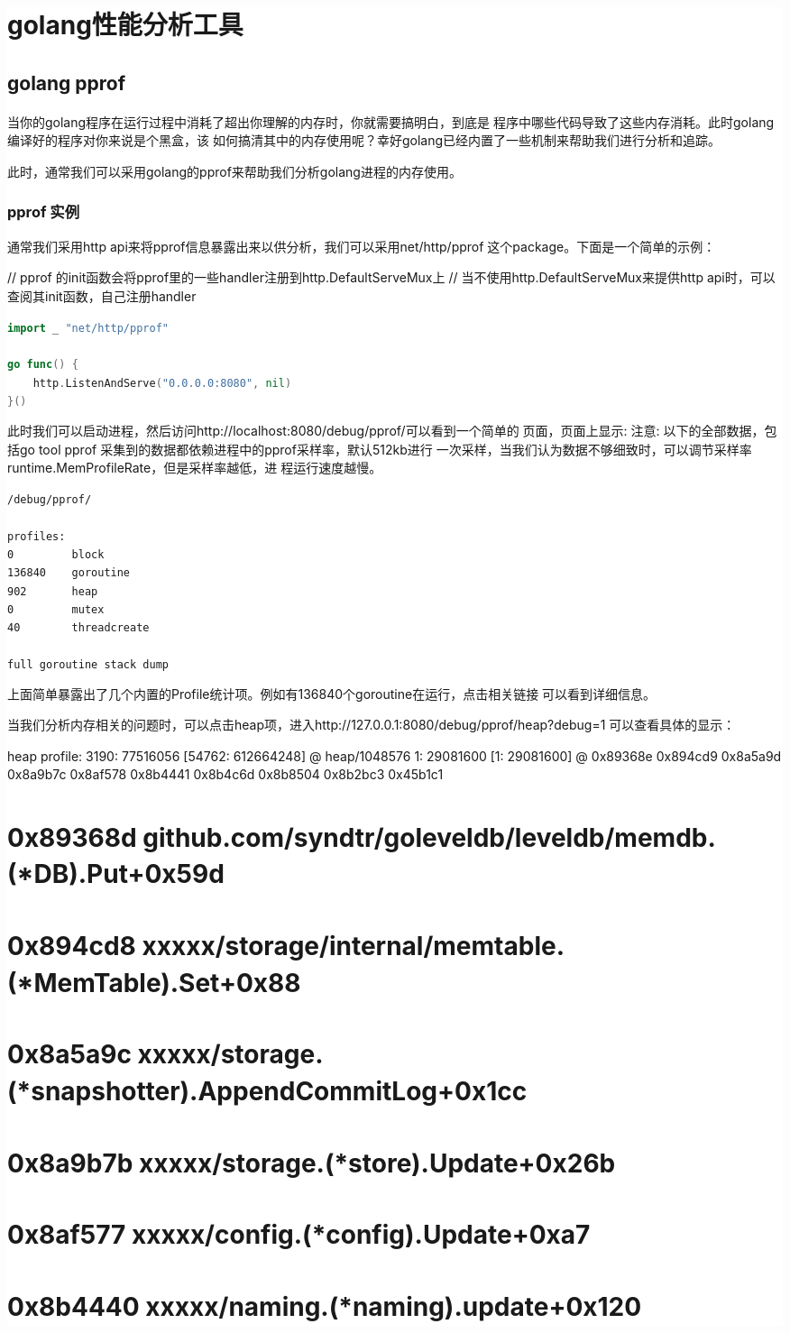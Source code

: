 # golang性能分析工具

## golang pprof

当你的golang程序在运行过程中消耗了超出你理解的内存时，你就需要搞明白，到底是 程序中哪些代码导致了这些内存消耗。此时golang编译好的程序对你来说是个黑盒，该 如何搞清其中的内存使用呢？幸好golang已经内置了一些机制来帮助我们进行分析和追踪。

此时，通常我们可以采用golang的pprof来帮助我们分析golang进程的内存使用。

### pprof 实例

通常我们采用http api来将pprof信息暴露出来以供分析，我们可以采用net/http/pprof 这个package。下面是一个简单的示例：

// pprof 的init函数会将pprof里的一些handler注册到http.DefaultServeMux上
// 当不使用http.DefaultServeMux来提供http api时，可以查阅其init函数，自己注册handler
```go
import _ "net/http/pprof"

go func() {
    http.ListenAndServe("0.0.0.0:8080", nil)
}()
```
此时我们可以启动进程，然后访问http://localhost:8080/debug/pprof/可以看到一个简单的 页面，页面上显示: 注意: 以下的全部数据，包括go tool pprof 采集到的数据都依赖进程中的pprof采样率，默认512kb进行 一次采样，当我们认为数据不够细致时，可以调节采样率runtime.MemProfileRate，但是采样率越低，进 程运行速度越慢。
```
/debug/pprof/

profiles:
0         block
136840    goroutine
902       heap
0         mutex
40        threadcreate

full goroutine stack dump
```

上面简单暴露出了几个内置的Profile统计项。例如有136840个goroutine在运行，点击相关链接 可以看到详细信息。

当我们分析内存相关的问题时，可以点击heap项，进入http://127.0.0.1:8080/debug/pprof/heap?debug=1 可以查看具体的显示：

heap profile: 3190: 77516056 [54762: 612664248] @ heap/1048576
1: 29081600 [1: 29081600] @ 0x89368e 0x894cd9 0x8a5a9d 0x8a9b7c 0x8af578 0x8b4441 0x8b4c6d 0x8b8504 0x8b2bc3 0x45b1c1
#    0x89368d    github.com/syndtr/goleveldb/leveldb/memdb.(*DB).Put+0x59d
#    0x894cd8    xxxxx/storage/internal/memtable.(*MemTable).Set+0x88
#    0x8a5a9c    xxxxx/storage.(*snapshotter).AppendCommitLog+0x1cc
#    0x8a9b7b    xxxxx/storage.(*store).Update+0x26b
#    0x8af577    xxxxx/config.(*config).Update+0xa7
#    0x8b4440    xxxxx/naming.(*naming).update+0x120